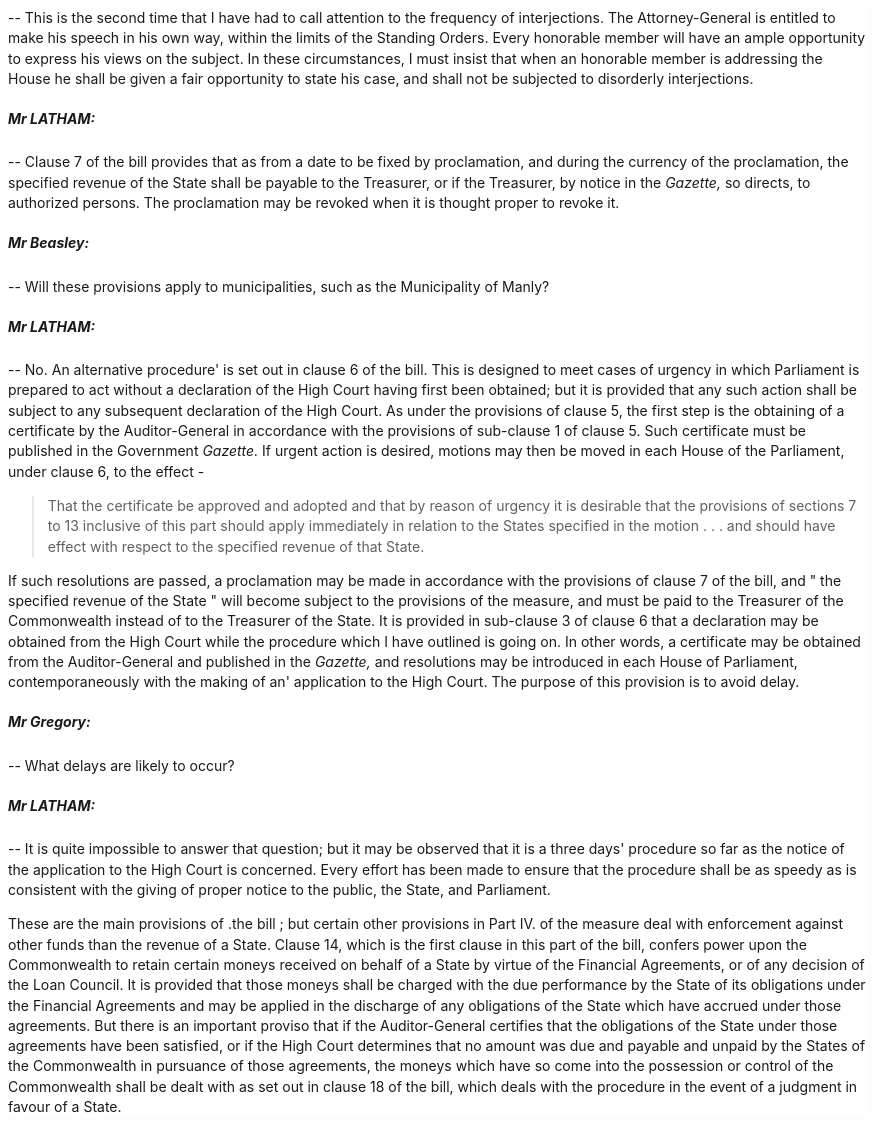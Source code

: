 -- This is the second time that I have had to call attention to the frequency of interjections. The Attorney-General is entitled to make his speech in his own way, within the limits of the Standing Orders. Every honorable member will have an ample opportunity to express his views on the subject. In these circumstances, I must insist that when an honorable member is addressing the House he shall be given a fair opportunity to state his case, and shall not be subjected to disorderly interjections. 

##### Mr LATHAM:

-- Clause 7 of the bill provides that as from a date to be fixed by proclamation, and during the currency of the proclamation, the specified revenue of the State shall be payable to the Treasurer, or if the Treasurer, by notice in the  *Gazette,*  so directs, to authorized persons. The proclamation may be revoked when it is thought proper to revoke it. 

##### Mr Beasley:

--  Will these provisions apply to municipalities, such as the Municipality of Manly? 

##### Mr LATHAM:

-- No. An alternative procedure' is set out in clause 6 of the bill. This is designed to meet cases of urgency in which Parliament is prepared to act without a declaration of the High Court having first been obtained; but it is provided that any such action shall be subject to any subsequent declaration of the High Court. As under the provisions of clause 5, the first step is the obtaining of a certificate by the Auditor-General in accordance with the provisions of sub-clause 1 of clause 5. Such certificate must be published in the Government  *Gazette.*  If urgent action is desired, motions may then be moved in each House of the Parliament, under clause 6, to the effect - 

  >That the certificate be approved and adopted and that by reason of urgency it is desirable that the provisions of sections 7 to 13 inclusive of this part should apply immediately in relation to the States specified in the motion . . . and should have effect with respect to the specified revenue of that State. 

If such resolutions are passed, a proclamation may be made in accordance with the provisions of clause 7 of the bill, and " the specified revenue of the State " will become subject to the provisions of the measure, and must be paid to the Treasurer of the Commonwealth instead of to the Treasurer of the State. It is provided in sub-clause 3 of clause 6 that a declaration may be obtained from the High Court while the procedure which I have outlined is going on. In other words, a certificate may be obtained from the Auditor-General and published in the  *Gazette,*  and resolutions may be introduced in each House of Parliament, contemporaneously with the making of an' application to the High Court. The purpose of this provision is to avoid delay. 

##### Mr Gregory:

--  What delays are likely to occur? 

##### Mr LATHAM:

-- It is quite impossible to answer that question; but it may be observed that it is a three days' procedure so far as the notice of the application to the High Court is concerned. Every effort has been made to ensure that the procedure shall be as speedy as is consistent with the giving of proper notice to the public, the State, and Parliament. 

These are the main provisions of .the bill ; but certain other provisions in Part IV. of the measure deal with enforcement against other funds than the revenue of a State. Clause 14, which is the first clause in this part of the bill, confers power upon the Commonwealth to retain certain moneys received on behalf of  a  State by virtue of the Financial Agreements, or of any decision of the Loan Council. It is provided that those moneys shall be charged with the due performance by the State of its obligations under the Financial Agreements and may be applied in the discharge of any obligations of the State which have accrued under those agreements. But there is an important proviso that if the Auditor-General certifies that the obligations of the State under those agreements have been satisfied, or if the High Court determines that no amount was due and payable and unpaid by the States of the Commonwealth in pursuance of those agreements, the moneys which have so come into the possession or control of the Commonwealth shall be dealt with as set out in clause 18 of the bill, which deals with the procedure in the event of  a  judgment in favour of a State. 
